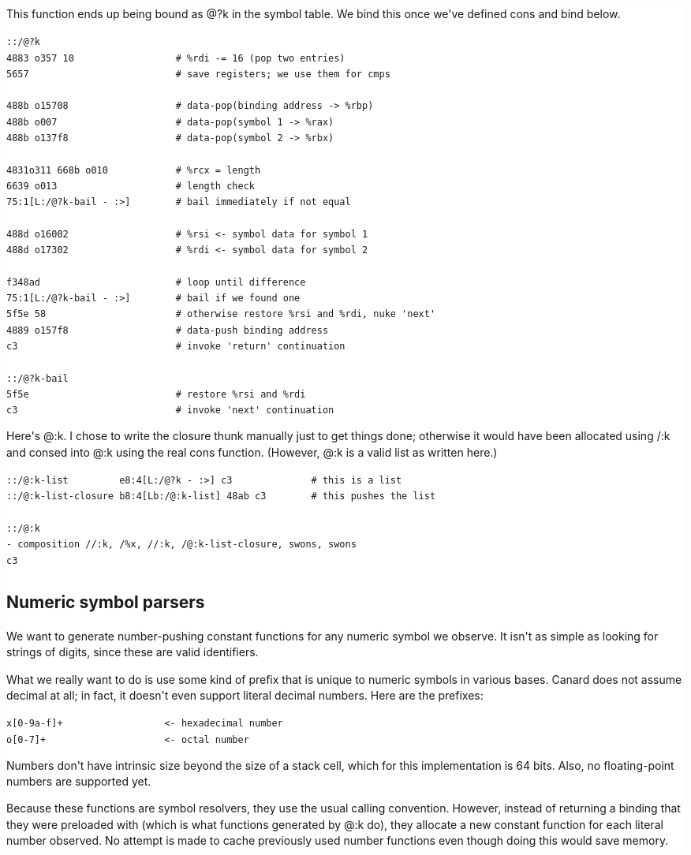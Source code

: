 This function ends up being bound as @?k in the symbol table. We bind this
once we've defined cons and bind below.

    ::/@?k
    4883 o357 10                  # %rdi -= 16 (pop two entries)
    5657                          # save registers; we use them for cmps

    488b o15708                   # data-pop(binding address -> %rbp)
    488b o007                     # data-pop(symbol 1 -> %rax)
    488b o137f8                   # data-pop(symbol 2 -> %rbx)

    4831o311 668b o010            # %rcx = length
    6639 o013                     # length check
    75:1[L:/@?k-bail - :>]        # bail immediately if not equal

    488d o16002                   # %rsi <- symbol data for symbol 1
    488d o17302                   # %rdi <- symbol data for symbol 2

    f348ad                        # loop until difference
    75:1[L:/@?k-bail - :>]        # bail if we found one
    5f5e 58                       # otherwise restore %rsi and %rdi, nuke 'next'
    4889 o157f8                   # data-push binding address
    c3                            # invoke 'return' continuation

    ::/@?k-bail
    5f5e                          # restore %rsi and %rdi
    c3                            # invoke 'next' continuation

Here's @:k. I chose to write the closure thunk manually just to get things
done; otherwise it would have been allocated using /:k and consed into @:k
using the real cons function. (However, @:k is a valid list as written here.)

    ::/@:k-list         e8:4[L:/@?k - :>] c3              # this is a list
    ::/@:k-list-closure b8:4[Lb:/@:k-list] 48ab c3        # this pushes the list

    ::/@:k
    - composition //:k, /%x, //:k, /@:k-list-closure, swons, swons
    c3

## Numeric symbol parsers

We want to generate number-pushing constant functions for any numeric symbol
we observe. It isn't as simple as looking for strings of digits, since these
are valid identifiers.

What we really want to do is use some kind of prefix that is unique to numeric
symbols in various bases. Canard does not assume decimal at all; in fact, it
doesn't even support literal decimal numbers. Here are the prefixes:

    x[0-9a-f]+                  <- hexadecimal number
    o[0-7]+                     <- octal number

Numbers don't have intrinsic size beyond the size of a stack cell, which for
this implementation is 64 bits. Also, no floating-point numbers are supported
yet.

Because these functions are symbol resolvers, they use the usual calling
convention. However, instead of returning a binding that they were preloaded
with (which is what functions generated by @:k do), they allocate a new
constant function for each literal number observed. No attempt is made to
cache previously used number functions even though doing this would save
memory.
